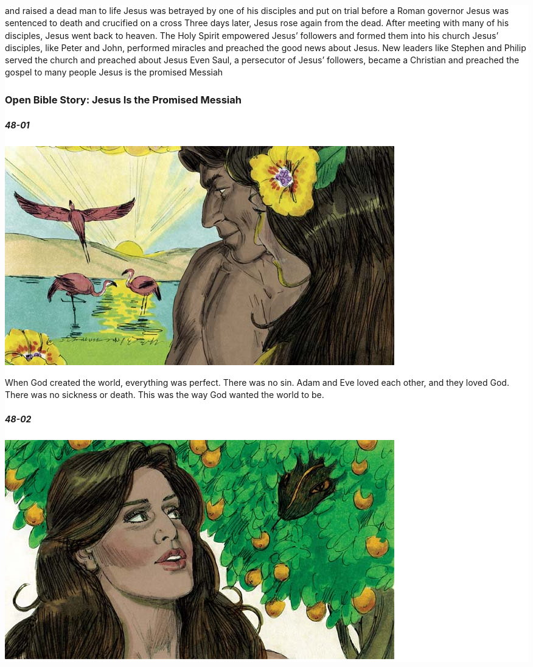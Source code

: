 and raised a dead man to life
Jesus was betrayed by one of his disciples and put on trial before a Roman governor
Jesus was sentenced to death and crucified on a cross
Three days later, Jesus rose again from the dead.
After meeting with many of his disciples, Jesus went back to heaven.
The Holy Spirit empowered Jesus’ followers and formed them into his church
Jesus’ disciples, like Peter and John, performed miracles and preached the good news about Jesus.
New leaders like Stephen and Philip served the church and preached about Jesus
Even Saul, a persecutor of Jesus’ followers, became a Christian and preached the gospel to many people
Jesus is the promised Messiah



### Open Bible Story: Jesus Is the Promised Messiah

##### 48-01

![](.\assets\images\image551.jpeg)

When God created the world, everything was perfect. There was no sin. Adam and Eve loved each other, and they loved God. There was no sickness or death. This was the way God wanted the world to be.

##### 48-02

![](.\assets\images\image552.jpeg)
